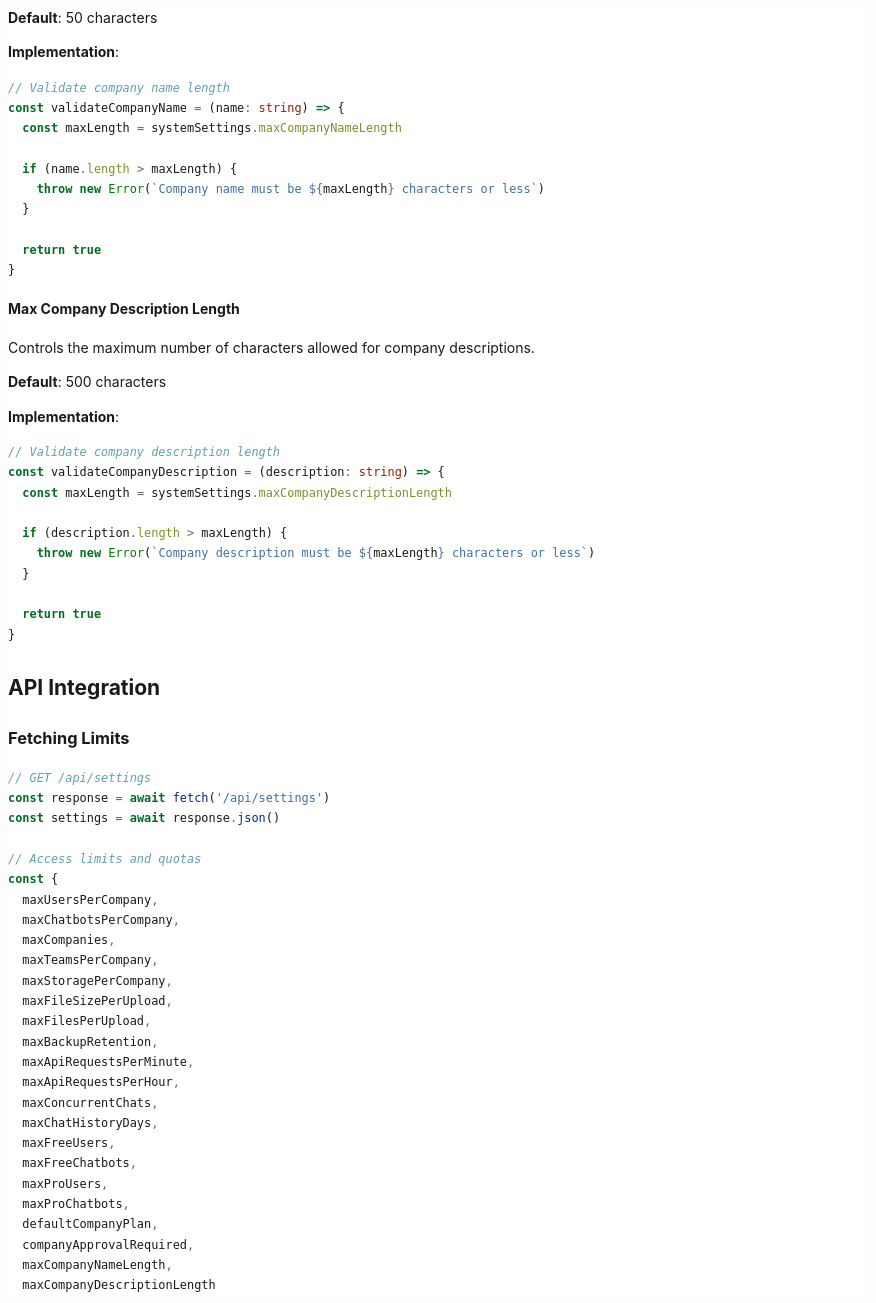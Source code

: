 **Default**: 50 characters

**Implementation**:
```typescript
// Validate company name length
const validateCompanyName = (name: string) => {
  const maxLength = systemSettings.maxCompanyNameLength
  
  if (name.length > maxLength) {
    throw new Error(`Company name must be ${maxLength} characters or less`)
  }
  
  return true
}
```

#### Max Company Description Length
Controls the maximum number of characters allowed for company descriptions.

**Default**: 500 characters

**Implementation**:
```typescript
// Validate company description length
const validateCompanyDescription = (description: string) => {
  const maxLength = systemSettings.maxCompanyDescriptionLength
  
  if (description.length > maxLength) {
    throw new Error(`Company description must be ${maxLength} characters or less`)
  }
  
  return true
}
```

## API Integration

### Fetching Limits
```typescript
// GET /api/settings
const response = await fetch('/api/settings')
const settings = await response.json()

// Access limits and quotas
const {
  maxUsersPerCompany,
  maxChatbotsPerCompany,
  maxCompanies,
  maxTeamsPerCompany,
  maxStoragePerCompany,
  maxFileSizePerUpload,
  maxFilesPerUpload,
  maxBackupRetention,
  maxApiRequestsPerMinute,
  maxApiRequestsPerHour,
  maxConcurrentChats,
  maxChatHistoryDays,
  maxFreeUsers,
  maxFreeChatbots,
  maxProUsers,
  maxProChatbots,
  defaultCompanyPlan,
  companyApprovalRequired,
  maxCompanyNameLength,
  maxCompanyDescriptionLength
```